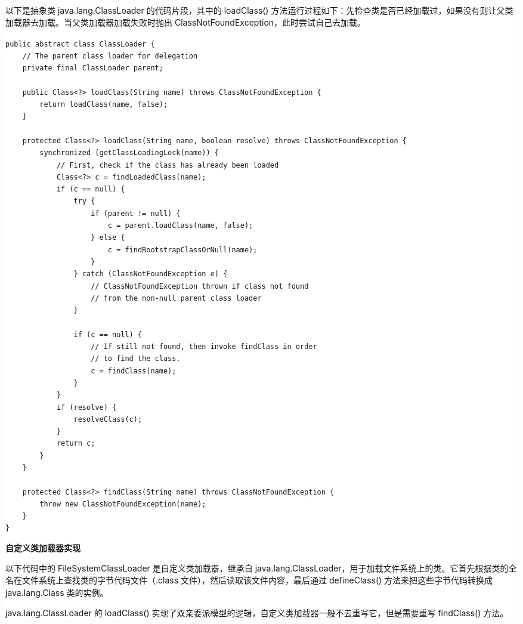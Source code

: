 以下是抽象类 java.lang.ClassLoader 的代码片段，其中的 loadClass() 方法运行过程如下：先检查类是否已经加载过，如果没有则让父类加载器去加载。当父类加载器加载失败时抛出 ClassNotFoundException，此时尝试自己去加载。

```
public abstract class ClassLoader {
    // The parent class loader for delegation
    private final ClassLoader parent;

    public Class<?> loadClass(String name) throws ClassNotFoundException {
        return loadClass(name, false);
    }

    protected Class<?> loadClass(String name, boolean resolve) throws ClassNotFoundException {
        synchronized (getClassLoadingLock(name)) {
            // First, check if the class has already been loaded
            Class<?> c = findLoadedClass(name);
            if (c == null) {
                try {
                    if (parent != null) {
                        c = parent.loadClass(name, false);
                    } else {
                        c = findBootstrapClassOrNull(name);
                    }
                } catch (ClassNotFoundException e) {
                    // ClassNotFoundException thrown if class not found
                    // from the non-null parent class loader
                }

                if (c == null) {
                    // If still not found, then invoke findClass in order
                    // to find the class.
                    c = findClass(name);
                }
            }
            if (resolve) {
                resolveClass(c);
            }
            return c;
        }
    }

    protected Class<?> findClass(String name) throws ClassNotFoundException {
        throw new ClassNotFoundException(name);
    }
}
```

**自定义类加载器实现**

以下代码中的 FileSystemClassLoader 是自定义类加载器，继承自 java.lang.ClassLoader，用于加载文件系统上的类。它首先根据类的全名在文件系统上查找类的字节代码文件（.class 文件），然后读取该文件内容，最后通过 defineClass() 方法来把这些字节代码转换成 java.lang.Class 类的实例。

java.lang.ClassLoader 的 loadClass() 实现了双亲委派模型的逻辑，自定义类加载器一般不去重写它，但是需要重写 findClass() 方法。
